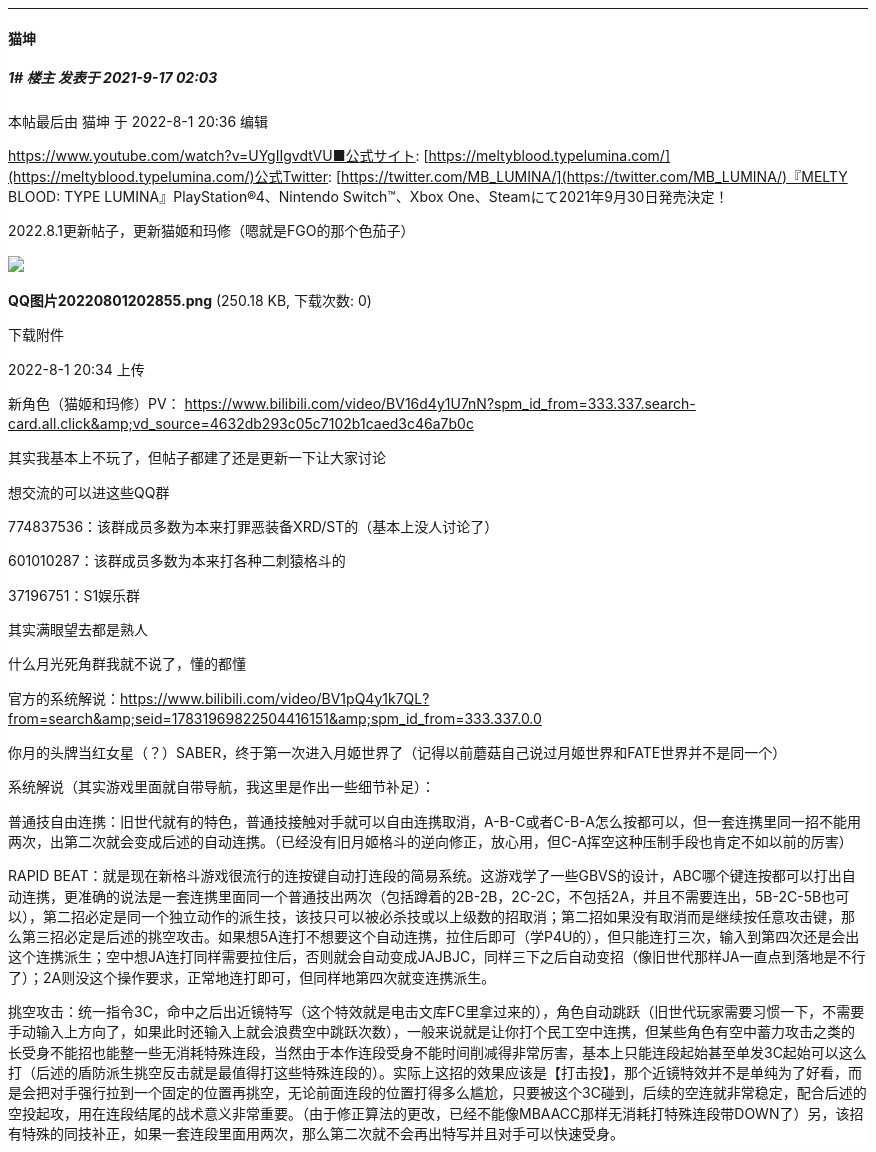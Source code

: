 

*****

####  猫坤  
##### 1#       楼主       发表于 2021-9-17 02:03

 本帖最后由 猫坤 于 2022-8-1 20:36 编辑 

https://www.youtube.com/watch?v=UYgIIgvdtVU■公式サイト: [https://meltyblood.typelumina.com/](https://meltyblood.typelumina.com/)公式Twitter: [https://twitter.com/MB_LUMINA/](https://twitter.com/MB_LUMINA/)『MELTY BLOOD: TYPE LUMINA』PlayStation®4、Nintendo Switch™、Xbox One、Steamにて2021年9月30日発売決定！

2022.8.1更新帖子，更新猫姬和玛修（嗯就是FGO的那个色茄子）

<img src="https://img.saraba1st.com/forum/202208/01/203438haoktykmk5ay5tlt.png" referrerpolicy="no-referrer">

<strong>QQ图片20220801202855.png</strong> (250.18 KB, 下载次数: 0)

下载附件

2022-8-1 20:34 上传

新角色（猫姬和玛修）PV：
https://www.bilibili.com/video/BV16d4y1U7nN?spm_id_from=333.337.search-card.all.click&amp;vd_source=4632db293c05c7102b1caed3c46a7b0c

其实我基本上不玩了，但帖子都建了还是更新一下让大家讨论

想交流的可以进这些QQ群

774837536：该群成员多数为本来打罪恶装备XRD/ST的（基本上没人讨论了）

601010287：该群成员多数为本来打各种二刺猿格斗的

37196751：S1娱乐群

其实满眼望去都是熟人

什么月光死角群我就不说了，懂的都懂

官方的系统解说：https://www.bilibili.com/video/BV1pQ4y1k7QL?from=search&amp;seid=17831969822504416151&amp;spm_id_from=333.337.0.0

你月的头牌当红女星（？）SABER，终于第一次进入月姬世界了（记得以前蘑菇自己说过月姬世界和FATE世界并不是同一个）

系统解说（其实游戏里面就自带导航，我这里是作出一些细节补足）：

普通技自由连携：旧世代就有的特色，普通技接触对手就可以自由连携取消，A-B-C或者C-B-A怎么按都可以，但一套连携里同一招不能用两次，出第二次就会变成后述的自动连携。（已经没有旧月姬格斗的逆向修正，放心用，但C-A挥空这种压制手段也肯定不如以前的厉害）

RAPID BEAT：就是现在新格斗游戏很流行的连按键自动打连段的简易系统。这游戏学了一些GBVS的设计，ABC哪个键连按都可以打出自动连携，更准确的说法是一套连携里面同一个普通技出两次（包括蹲着的2B-2B，2C-2C，不包括2A，并且不需要连出，5B-2C-5B也可以），第二招必定是同一个独立动作的派生技，该技只可以被必杀技或以上级数的招取消；第二招如果没有取消而是继续按任意攻击键，那么第三招必定是后述的挑空攻击。如果想5A连打不想要这个自动连携，拉住后即可（学P4U的），但只能连打三次，输入到第四次还是会出这个连携派生；空中想JA连打同样需要拉住后，否则就会自动变成JAJBJC，同样三下之后自动变招（像旧世代那样JA一直点到落地是不行了）；2A则没这个操作要求，正常地连打即可，但同样地第四次就变连携派生。

挑空攻击：统一指令3C，命中之后出近镜特写（这个特效就是电击文库FC里拿过来的），角色自动跳跃（旧世代玩家需要习惯一下，不需要手动输入上方向了，如果此时还输入上就会浪费空中跳跃次数），一般来说就是让你打个民工空中连携，但某些角色有空中蓄力攻击之类的长受身不能招也能整一些无消耗特殊连段，当然由于本作连段受身不能时间削减得非常厉害，基本上只能连段起始甚至单发3C起始可以这么打（后述的盾防派生挑空反击就是最值得打这些特殊连段的）。实际上这招的效果应该是【打击投】，那个近镜特效并不是单纯为了好看，而是会把对手强行拉到一个固定的位置再挑空，无论前面连段的位置打得多么尴尬，只要被这个3C碰到，后续的空连就非常稳定，配合后述的空投起攻，用在连段结尾的战术意义非常重要。（由于修正算法的更改，已经不能像MBAACC那样无消耗打特殊连段带DOWN了）另，该招有特殊的同技补正，如果一套连段里面用两次，那么第二次就不会再出特写并且对手可以快速受身。
